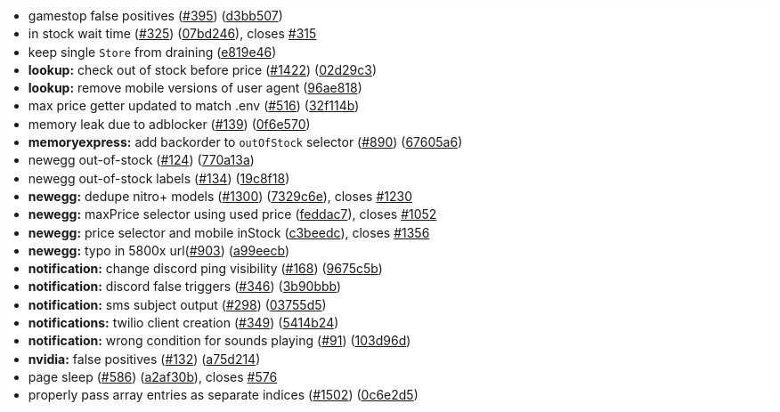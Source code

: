 * gamestop false positives ([#395](https://www.github.com/KyleGilmartin/ps5StockBot/issues/395)) ([d3bb507](https://www.github.com/KyleGilmartin/ps5StockBot/commit/d3bb507edca112124115ed88fb03cf14440d95ef))
* in stock wait time ([#325](https://www.github.com/KyleGilmartin/ps5StockBot/issues/325)) ([07bd246](https://www.github.com/KyleGilmartin/ps5StockBot/commit/07bd246e876cd27df1b5019af5ee8613bb5368f0)), closes [#315](https://www.github.com/KyleGilmartin/ps5StockBot/issues/315)
* keep single `Store` from draining ([e819e46](https://www.github.com/KyleGilmartin/ps5StockBot/commit/e819e46116d4e0b067a59791094b5cfbd2d7cd45))
* **lookup:** check out of stock before price ([#1422](https://www.github.com/KyleGilmartin/ps5StockBot/issues/1422)) ([02d29c3](https://www.github.com/KyleGilmartin/ps5StockBot/commit/02d29c3c64a7976622da6cbdf099b76b455082d0))
* **lookup:** remove mobile versions of user agent ([96ae818](https://www.github.com/KyleGilmartin/ps5StockBot/commit/96ae818e84c99d0597e0ddd7b5ecfe1a0615d1ed))
* max price getter updated to match .env ([#516](https://www.github.com/KyleGilmartin/ps5StockBot/issues/516)) ([32f114b](https://www.github.com/KyleGilmartin/ps5StockBot/commit/32f114b23527ee247c84c081a2cd0264de3b4847))
* memory leak due to adblocker ([#139](https://www.github.com/KyleGilmartin/ps5StockBot/issues/139)) ([0f6e570](https://www.github.com/KyleGilmartin/ps5StockBot/commit/0f6e570cc817dfc10bcddc5743a0faf3b1489270))
* **memoryexpress:** add backorder to `outOfStock` selector ([#890](https://www.github.com/KyleGilmartin/ps5StockBot/issues/890)) ([67605a6](https://www.github.com/KyleGilmartin/ps5StockBot/commit/67605a6e280af35f210c536bc03571a84ea1a7e9))
* newegg out-of-stock ([#124](https://www.github.com/KyleGilmartin/ps5StockBot/issues/124)) ([770a13a](https://www.github.com/KyleGilmartin/ps5StockBot/commit/770a13ac3559401b430547908d1df014582c1e37))
* newegg out-of-stock labels ([#134](https://www.github.com/KyleGilmartin/ps5StockBot/issues/134)) ([19c8f18](https://www.github.com/KyleGilmartin/ps5StockBot/commit/19c8f188c796258c469c2b4c6461fc5da3907a47))
* **newegg:** dedupe nitro+ models ([#1300](https://www.github.com/KyleGilmartin/ps5StockBot/issues/1300)) ([7329c6e](https://www.github.com/KyleGilmartin/ps5StockBot/commit/7329c6ede0a5ab6d644b30ac878f4e7da11e43a8)), closes [#1230](https://www.github.com/KyleGilmartin/ps5StockBot/issues/1230)
* **newegg:** maxPrice selector using used price ([feddac7](https://www.github.com/KyleGilmartin/ps5StockBot/commit/feddac76d3824e947b0a96524cd940e6b45ffe70)), closes [#1052](https://www.github.com/KyleGilmartin/ps5StockBot/issues/1052)
* **newegg:** price selector and mobile inStock ([c3beedc](https://www.github.com/KyleGilmartin/ps5StockBot/commit/c3beedced82141e6bbb0735b3edb7c573907aa7a)), closes [#1356](https://www.github.com/KyleGilmartin/ps5StockBot/issues/1356)
* **newegg:** typo in 5800x url([#903](https://www.github.com/KyleGilmartin/ps5StockBot/issues/903)) ([a99eecb](https://www.github.com/KyleGilmartin/ps5StockBot/commit/a99eecb4613bc136e65afe4e5e8788316beae39e))
* **notification:** change discord ping visibility ([#168](https://www.github.com/KyleGilmartin/ps5StockBot/issues/168)) ([9675c5b](https://www.github.com/KyleGilmartin/ps5StockBot/commit/9675c5b8d61226db4652964e7f1e7399bb82d04e))
* **notification:** discord false triggers ([#346](https://www.github.com/KyleGilmartin/ps5StockBot/issues/346)) ([3b90bbb](https://www.github.com/KyleGilmartin/ps5StockBot/commit/3b90bbbe5d751003a39823e9113eaee8cbfcf1a2))
* **notification:** sms subject output ([#298](https://www.github.com/KyleGilmartin/ps5StockBot/issues/298)) ([03755d5](https://www.github.com/KyleGilmartin/ps5StockBot/commit/03755d5eb117ac14797e0180c74f50b401e50cb5))
* **notifications:** twilio client creation ([#349](https://www.github.com/KyleGilmartin/ps5StockBot/issues/349)) ([5414b24](https://www.github.com/KyleGilmartin/ps5StockBot/commit/5414b249a6f938615cfad02ca22c171a5f86e127))
* **notification:** wrong condition for sounds playing ([#91](https://www.github.com/KyleGilmartin/ps5StockBot/issues/91)) ([103d96d](https://www.github.com/KyleGilmartin/ps5StockBot/commit/103d96dc81d6fd097fcdbed5bdd7487d7d73bf6e))
* **nvidia:** false positives ([#132](https://www.github.com/KyleGilmartin/ps5StockBot/issues/132)) ([a75d214](https://www.github.com/KyleGilmartin/ps5StockBot/commit/a75d214dd555d5e0388cb54b15be324cc25b6a15))
* page sleep ([#586](https://www.github.com/KyleGilmartin/ps5StockBot/issues/586)) ([a2af30b](https://www.github.com/KyleGilmartin/ps5StockBot/commit/a2af30b70334cdbbfa51140d5de23a2d6b8429c8)), closes [#576](https://www.github.com/KyleGilmartin/ps5StockBot/issues/576)
* properly pass array entries as separate indices ([#1502](https://www.github.com/KyleGilmartin/ps5StockBot/issues/1502)) ([0c6e2d5](https://www.github.com/KyleGilmartin/ps5StockBot/commit/0c6e2d587d81041b07a561b3f53b8b1ebcb9f843))